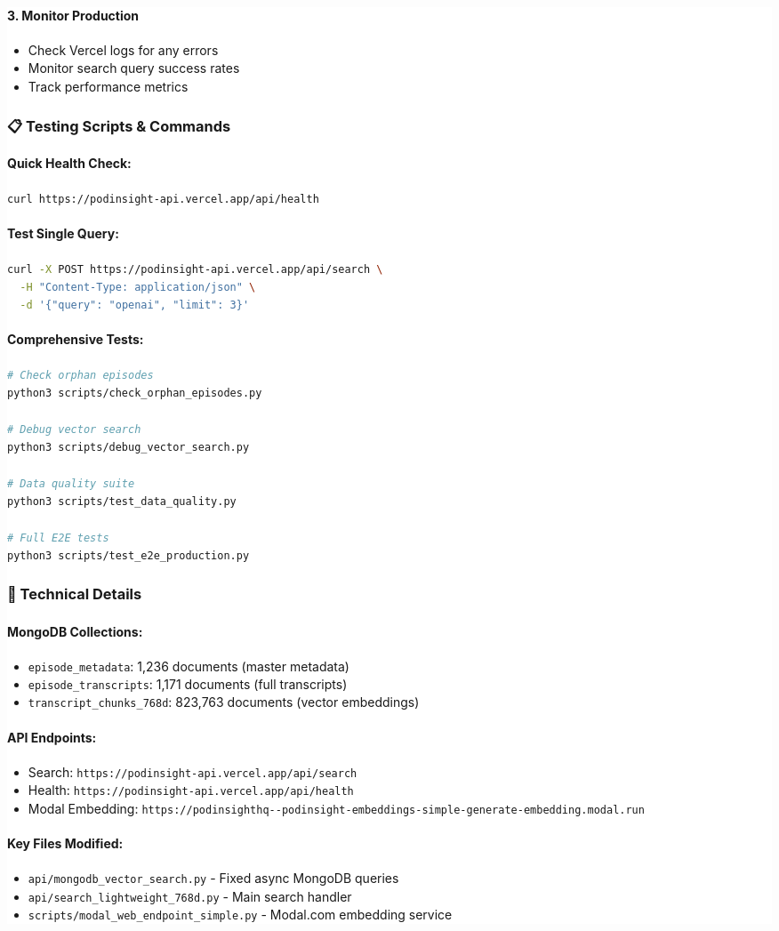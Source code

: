 #### 3. Monitor Production
- Check Vercel logs for any errors
- Monitor search query success rates
- Track performance metrics

### 📋 Testing Scripts & Commands

#### Quick Health Check:
```bash
curl https://podinsight-api.vercel.app/api/health
```

#### Test Single Query:
```bash
curl -X POST https://podinsight-api.vercel.app/api/search \
  -H "Content-Type: application/json" \
  -d '{"query": "openai", "limit": 3}'
```

#### Comprehensive Tests:
```bash
# Check orphan episodes
python3 scripts/check_orphan_episodes.py

# Debug vector search
python3 scripts/debug_vector_search.py

# Data quality suite
python3 scripts/test_data_quality.py

# Full E2E tests
python3 scripts/test_e2e_production.py
```

### 🔧 Technical Details

#### MongoDB Collections:
- `episode_metadata`: 1,236 documents (master metadata)
- `episode_transcripts`: 1,171 documents (full transcripts)
- `transcript_chunks_768d`: 823,763 documents (vector embeddings)

#### API Endpoints:
- Search: `https://podinsight-api.vercel.app/api/search`
- Health: `https://podinsight-api.vercel.app/api/health`
- Modal Embedding: `https://podinsighthq--podinsight-embeddings-simple-generate-embedding.modal.run`

#### Key Files Modified:
- `api/mongodb_vector_search.py` - Fixed async MongoDB queries
- `api/search_lightweight_768d.py` - Main search handler
- `scripts/modal_web_endpoint_simple.py` - Modal.com embedding service
